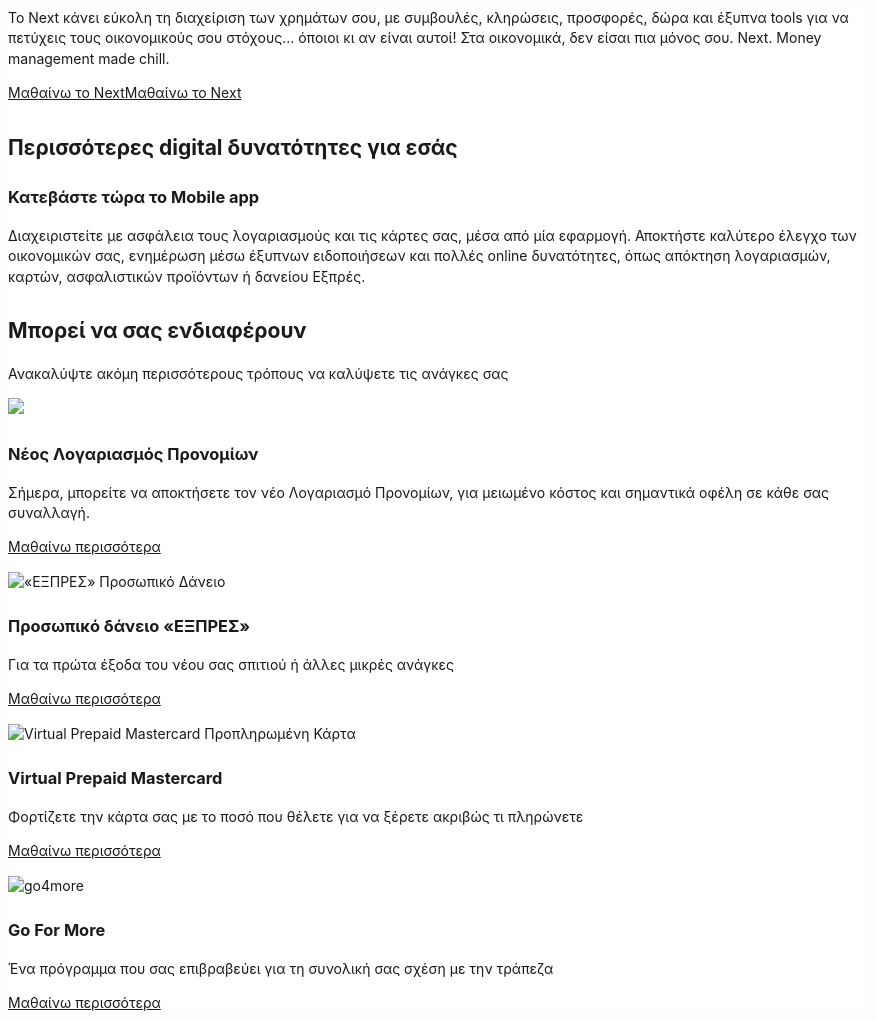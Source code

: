Το Next κάνει εύκολη τη διαχείριση των χρημάτων σου, με συμβουλές, κληρώσεις, προσφορές, δώρα και έξυπνα tools για να πετύχεις τους οικονομικούς σου στόχους… όποιοι κι αν είναι αυτοί! Στα οικονομικά, δεν είσαι πια μόνος σου. Next. Money management made chill.

[Μαθαίνω το Next](/el/next-by-nbg-diaxeirish-oikonomikwn)[Μαθαίνω το Next](/el/next-by-nbg-diaxeirish-oikonomikwn)

## Περισσότερες digital δυνατότητες για εσάς

### Κατεβάστε τώρα το Mobile app

Διαχειριστείτε με ασφάλεια τους λογαριασμούς και τις κάρτες σας, μέσα από μία εφαρμογή. Αποκτήστε καλύτερο έλεγχο των οικονομικών σας, ενημέρωση μέσω έξυπνων ειδοποιήσεων και πολλές online δυνατότητες, όπως απόκτηση λογαριασμών, καρτών, ασφαλιστικών προϊόντων ή δανείου Εξπρές.

## Μπορεί να σας ενδιαφέρουν

Ανακαλύψτε ακόμη περισσότερους τρόπους να καλύψετε τις ανάγκες σας

![](https://www.nbg.gr/-/jssmedia/Images/idiwtes/kathimerines-sunallages/trapezikoi-logariasmoi/neos-pronomiakos/800x480.jpg?rev=-1)

### Νέος Λογαριασμός Προνομίων 

Σήμερα, μπορείτε να αποκτήσετε τον νέο Λογαριασμό Προνομίων, για μειωμένο κόστος και σημαντικά οφέλη σε κάθε σας συναλλαγή.

[Μαθαίνω περισσότερα](/el/idiwtes/kathimerines-sunallages/trapezikoi-logariasmoi/pronomiakos-logariasmos "Μαθαίνω περισσότερα")

![«ΕΞΠΡΕΣ» Προσωπικό Δάνειο](https://www.nbg.gr/-/jssmedia/Images/idiwtes/daneia/proswpika-daneia/express/2/Horizontal-800x480_iStock-1373242543.jpg?rev=ea6974ba3bb0465498410b2d3df8c28b)

### Προσωπικό δάνειο «ΕΞΠΡΕΣ»

Για τα πρώτα έξοδα του νέου σας σπιτιού ή άλλες μικρές ανάγκες

[Μαθαίνω περισσότερα](/el/idiwtes/daneia/proswpika-daneia/express "Μαθαίνω περισσότερα")

![Virtual Prepaid Mastercard Προπληρωμένη Κάρτα](https://www.nbg.gr/-/jssmedia/Images/idiwtes/kathimerines-sunallages/trapezikes-kartes/pg34-1076224762_proplirwmenes-kartesvirtual-prepaid-mastercard-Card-800x480.jpg?rev=d6ef8846657643b7b041451693cfd755)

### Virtual Prepaid Mastercard

Φορτίζετε την κάρτα σας με το ποσό που θέλετε για να ξέρετε ακριβώς τι πληρώνετε

[Μαθαίνω περισσότερα](/el/idiwtes/kathimerines-sunallages/trapezikes-kartes/proplirwmenes-kartes/virtual-prepaid-mastercard "Μαθαίνω περισσότερα")

![go4more](https://www.nbg.gr/-/jssmedia/Images/go4more/961747868-go4more-800x480.jpg?rev=cadb64ebc78b408f9266ac5b9e5abb56)

### Go For More

Ένα πρόγραμμα που σας επιβραβεύει για τη συνολική σας σχέση με την τράπεζα

[Μαθαίνω περισσότερα](/el/go4more "Μαθαίνω περισσότερα")
